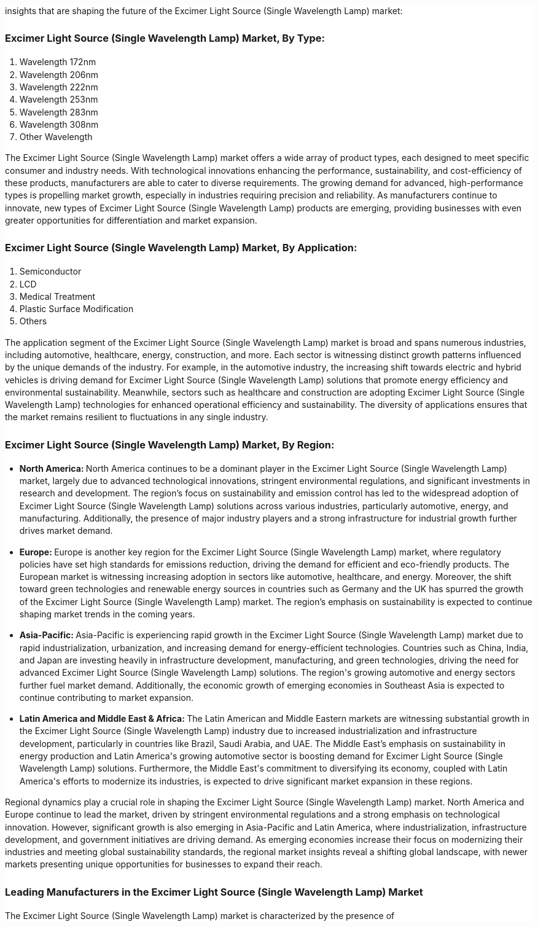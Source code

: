 insights that are shaping the future of the Excimer Light Source (Single Wavelength Lamp) market:</p><h3><strong>Excimer Light Source (Single Wavelength Lamp) Market, By Type:<br /></strong></h3><ol><li>Wavelength 172nm<li> Wavelength 206nm<li> Wavelength 222nm<li> Wavelength 253nm<li> Wavelength 283nm<li> Wavelength 308nm<li> Other Wavelength</li></ol><p>The Excimer Light Source (Single Wavelength Lamp) market offers a wide array of product types, each designed to meet specific consumer and industry needs. With technological innovations enhancing the performance, sustainability, and cost-efficiency of these products, manufacturers are able to cater to diverse requirements. The growing demand for advanced, high-performance types is propelling market growth, especially in industries requiring precision and reliability. As manufacturers continue to innovate, new types of Excimer Light Source (Single Wavelength Lamp) products are emerging, providing businesses with even greater opportunities for differentiation and market expansion.</p><h3>Excimer Light Source (Single Wavelength Lamp) Market,&nbsp;By Application:</h3><ol><li>Semiconductor<li> LCD<li> Medical Treatment<li> Plastic Surface Modification<li> Others</li></ol><p>The application segment of the Excimer Light Source (Single Wavelength Lamp) market is broad and spans numerous industries, including automotive, healthcare, energy, construction, and more. Each sector is witnessing distinct growth patterns influenced by the unique demands of the industry. For example, in the automotive industry, the increasing shift towards electric and hybrid vehicles is driving demand for Excimer Light Source (Single Wavelength Lamp) solutions that promote energy efficiency and environmental sustainability. Meanwhile, sectors such as healthcare and construction are adopting Excimer Light Source (Single Wavelength Lamp) technologies for enhanced operational efficiency and sustainability. The diversity of applications ensures that the market remains resilient to fluctuations in any single industry.</p><h3>Excimer Light Source (Single Wavelength Lamp) Market, By Region:</h3><ul><li><p><strong>North America:&nbsp;</strong>North America continues to be a dominant player in the Excimer Light Source (Single Wavelength Lamp) market, largely due to advanced technological innovations, stringent environmental regulations, and significant investments in research and development. The region&rsquo;s focus on sustainability and emission control has led to the widespread adoption of Excimer Light Source (Single Wavelength Lamp) solutions across various industries, particularly automotive, energy, and manufacturing. Additionally, the presence of major industry players and a strong infrastructure for industrial growth further drives market demand.</p></li><li><p><strong><strong>Europe:&nbsp;</strong></strong>Europe is another key region for the Excimer Light Source (Single Wavelength Lamp) market, where regulatory policies have set high standards for emissions reduction, driving the demand for efficient and eco-friendly products. The European market is witnessing increasing adoption in sectors like automotive, healthcare, and energy. Moreover, the shift toward green technologies and renewable energy sources in countries such as Germany and the UK has spurred the growth of the Excimer Light Source (Single Wavelength Lamp) market. The region&rsquo;s emphasis on sustainability is expected to continue shaping market trends in the coming years.</p></li><li><p><strong><strong>Asia-Pacific:&nbsp;</strong></strong>Asia-Pacific is experiencing rapid growth in the Excimer Light Source (Single Wavelength Lamp) market due to rapid industrialization, urbanization, and increasing demand for energy-efficient technologies. Countries such as China, India, and Japan are investing heavily in infrastructure development, manufacturing, and green technologies, driving the need for advanced Excimer Light Source (Single Wavelength Lamp) solutions. The region's growing automotive and energy sectors further fuel market demand. Additionally, the economic growth of emerging economies in Southeast Asia is expected to continue contributing to market expansion.</p></li><li><p><strong><strong>Latin America and Middle East &amp; Africa:&nbsp;</strong></strong>The Latin American and Middle Eastern markets are witnessing substantial growth in the Excimer Light Source (Single Wavelength Lamp) industry due to increased industrialization and infrastructure development, particularly in countries like Brazil, Saudi Arabia, and UAE. The Middle East&rsquo;s emphasis on sustainability in energy production and Latin America's growing automotive sector is boosting demand for Excimer Light Source (Single Wavelength Lamp) solutions. Furthermore, the Middle East's commitment to diversifying its economy, coupled with Latin America's efforts to modernize its industries, is expected to drive significant market expansion in these regions.</p></li></ul><p>Regional dynamics play a crucial role in shaping the Excimer Light Source (Single Wavelength Lamp) market. North America and Europe continue to lead the market, driven by stringent environmental regulations and a strong emphasis on technological innovation. However, significant growth is also emerging in Asia-Pacific and Latin America, where industrialization, infrastructure development, and government initiatives are driving demand. As emerging economies increase their focus on modernizing their industries and meeting global sustainability standards, the regional market insights reveal a shifting global landscape, with newer markets presenting unique opportunities for businesses to expand their reach.</p><h3><strong>Leading Manufacturers in the Excimer Light Source (Single Wavelength Lamp) Market</strong></h3><p>The Excimer Light Source (Single Wavelength Lamp) market is characterized by the presence of